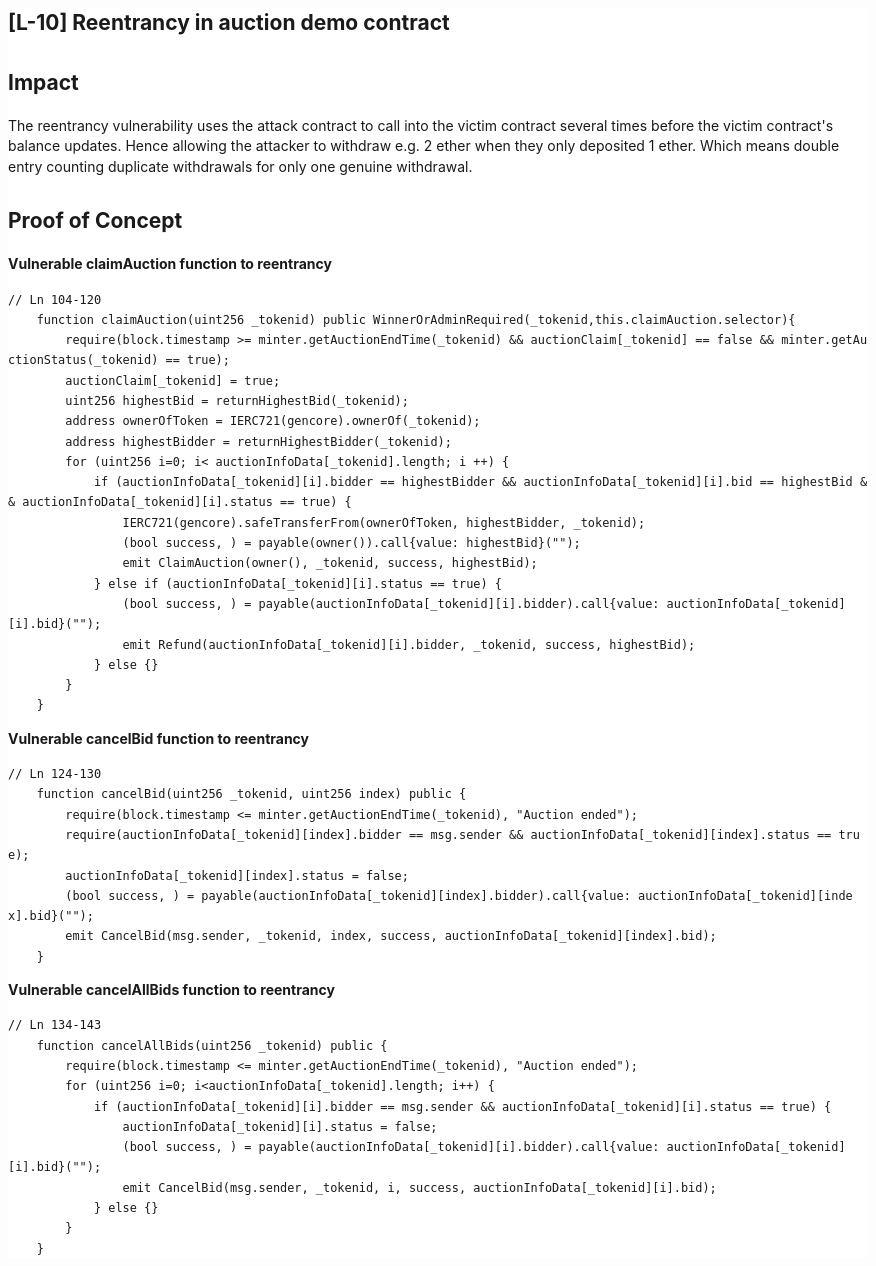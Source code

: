## [L-10] Reentrancy in auction demo contract
## Impact
The reentrancy vulnerability uses the attack contract to call into the victim contract several times before the victim contract's balance updates.
Hence allowing the attacker to withdraw e.g. 2 ether when they only deposited 1 ether.
Which means double entry counting duplicate withdrawals for only one genuine withdrawal.
## Proof of Concept
**Vulnerable claimAuction function to reentrancy**
```sol
// Ln 104-120
    function claimAuction(uint256 _tokenid) public WinnerOrAdminRequired(_tokenid,this.claimAuction.selector){
        require(block.timestamp >= minter.getAuctionEndTime(_tokenid) && auctionClaim[_tokenid] == false && minter.getAuctionStatus(_tokenid) == true);
        auctionClaim[_tokenid] = true;
        uint256 highestBid = returnHighestBid(_tokenid);
        address ownerOfToken = IERC721(gencore).ownerOf(_tokenid);
        address highestBidder = returnHighestBidder(_tokenid);
        for (uint256 i=0; i< auctionInfoData[_tokenid].length; i ++) {
            if (auctionInfoData[_tokenid][i].bidder == highestBidder && auctionInfoData[_tokenid][i].bid == highestBid && auctionInfoData[_tokenid][i].status == true) {
                IERC721(gencore).safeTransferFrom(ownerOfToken, highestBidder, _tokenid);
                (bool success, ) = payable(owner()).call{value: highestBid}("");
                emit ClaimAuction(owner(), _tokenid, success, highestBid);
            } else if (auctionInfoData[_tokenid][i].status == true) {
                (bool success, ) = payable(auctionInfoData[_tokenid][i].bidder).call{value: auctionInfoData[_tokenid][i].bid}("");
                emit Refund(auctionInfoData[_tokenid][i].bidder, _tokenid, success, highestBid);
            } else {}
        }
    }
```
**Vulnerable cancelBid function to reentrancy**
```sol
// Ln 124-130
    function cancelBid(uint256 _tokenid, uint256 index) public {
        require(block.timestamp <= minter.getAuctionEndTime(_tokenid), "Auction ended");
        require(auctionInfoData[_tokenid][index].bidder == msg.sender && auctionInfoData[_tokenid][index].status == true);
        auctionInfoData[_tokenid][index].status = false;
        (bool success, ) = payable(auctionInfoData[_tokenid][index].bidder).call{value: auctionInfoData[_tokenid][index].bid}("");
        emit CancelBid(msg.sender, _tokenid, index, success, auctionInfoData[_tokenid][index].bid);
    }
```
**Vulnerable cancelAllBids function to reentrancy**
```sol
// Ln 134-143
    function cancelAllBids(uint256 _tokenid) public {
        require(block.timestamp <= minter.getAuctionEndTime(_tokenid), "Auction ended");
        for (uint256 i=0; i<auctionInfoData[_tokenid].length; i++) {
            if (auctionInfoData[_tokenid][i].bidder == msg.sender && auctionInfoData[_tokenid][i].status == true) {
                auctionInfoData[_tokenid][i].status = false;
                (bool success, ) = payable(auctionInfoData[_tokenid][i].bidder).call{value: auctionInfoData[_tokenid][i].bid}("");
                emit CancelBid(msg.sender, _tokenid, i, success, auctionInfoData[_tokenid][i].bid);
            } else {}
        }
    }
```